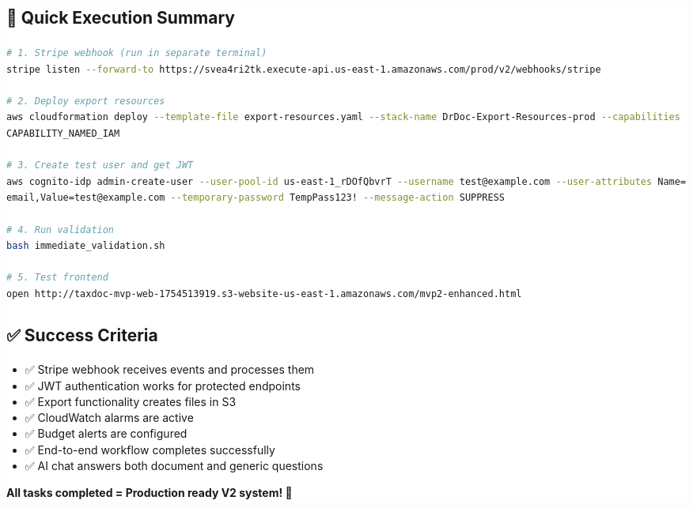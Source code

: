## 🎯 Quick Execution Summary

```bash
# 1. Stripe webhook (run in separate terminal)
stripe listen --forward-to https://svea4ri2tk.execute-api.us-east-1.amazonaws.com/prod/v2/webhooks/stripe

# 2. Deploy export resources
aws cloudformation deploy --template-file export-resources.yaml --stack-name DrDoc-Export-Resources-prod --capabilities CAPABILITY_NAMED_IAM

# 3. Create test user and get JWT
aws cognito-idp admin-create-user --user-pool-id us-east-1_rDOfQbvrT --username test@example.com --user-attributes Name=email,Value=test@example.com --temporary-password TempPass123! --message-action SUPPRESS

# 4. Run validation
bash immediate_validation.sh

# 5. Test frontend
open http://taxdoc-mvp-web-1754513919.s3-website-us-east-1.amazonaws.com/mvp2-enhanced.html
```

## ✅ Success Criteria

- ✅ Stripe webhook receives events and processes them
- ✅ JWT authentication works for protected endpoints  
- ✅ Export functionality creates files in S3
- ✅ CloudWatch alarms are active
- ✅ Budget alerts are configured
- ✅ End-to-end workflow completes successfully
- ✅ AI chat answers both document and generic questions

**All tasks completed = Production ready V2 system! 🚀**